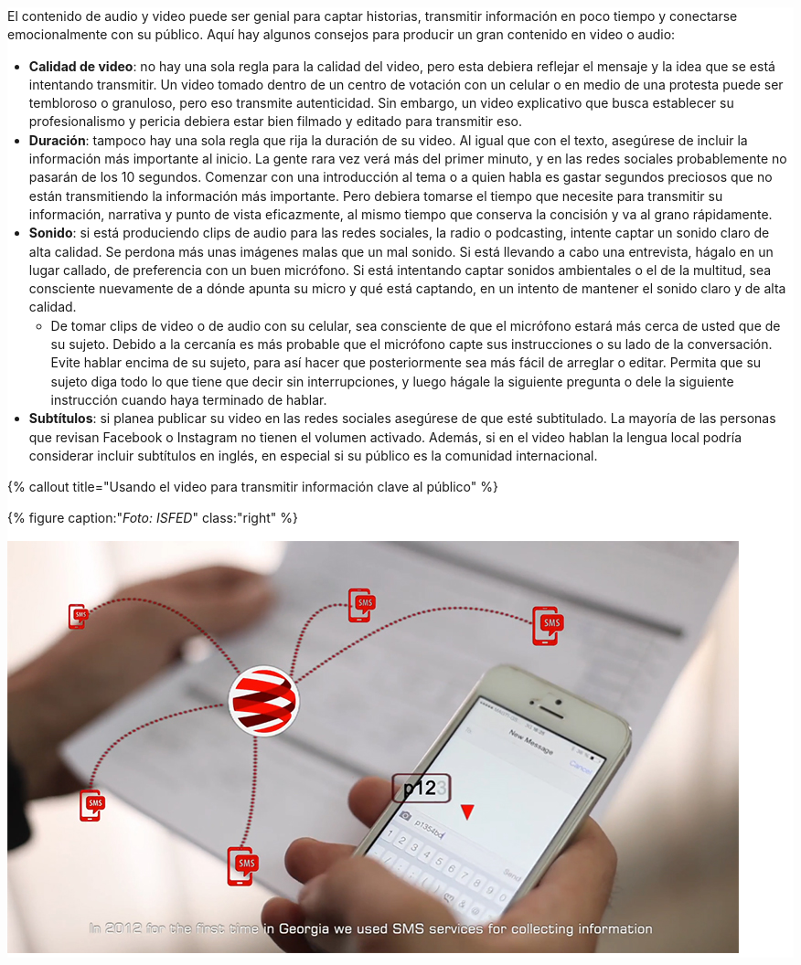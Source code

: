 El contenido de audio y video puede ser genial para captar historias, transmitir información en poco tiempo y conectarse emocionalmente con su público. Aquí hay algunos consejos para producir un gran contenido en video o audio:

* **Calidad de video**: no hay una sola regla para la calidad del video, pero esta debiera reflejar el mensaje y la idea que se está intentando transmitir. Un video tomado dentro de un centro de votación con un celular o en medio de una protesta puede ser tembloroso o granuloso, pero eso transmite autenticidad. Sin embargo, un video explicativo que busca establecer su profesionalismo y pericia debiera estar bien filmado y editado para transmitir eso.
* **Duración**: tampoco hay una sola regla que rija la duración de su video. Al igual que con el texto, asegúrese de incluir la información más importante al inicio. La gente rara vez verá más del primer minuto, y en las redes sociales probablemente no pasarán de los 10 segundos. Comenzar con una introducción al tema o a quien habla es gastar segundos preciosos que no están transmitiendo la información más importante. Pero debiera tomarse el tiempo que necesite para transmitir su información, narrativa y punto de vista eficazmente, al mismo tiempo que conserva la concisión y va al grano rápidamente.
* **Sonido**: si está produciendo clips de audio para las redes sociales, la radio o podcasting, intente captar un sonido claro de alta calidad. Se perdona más unas imágenes malas que un mal sonido. Si está llevando a cabo una entrevista, hágalo en un lugar callado, de preferencia con un buen micrófono. Si está intentando captar sonidos ambientales o el de la multitud, sea consciente nuevamente de a dónde apunta su micro y qué está captando, en un intento de mantener el sonido claro y de alta calidad.
  * De tomar clips de video o de audio con su celular, sea consciente de que el micrófono estará más cerca de usted que de su sujeto. Debido a la cercanía es más probable que el micrófono capte sus instrucciones o su lado de la conversación. Evite hablar encima de su sujeto, para así hacer que posteriormente sea más fácil de arreglar o editar. Permita que su sujeto diga todo lo que tiene que decir sin interrupciones, y luego hágale la siguiente pregunta o dele la siguiente instrucción cuando haya terminado de hablar.
* **Subtítulos**: si planea publicar su video en las redes sociales asegúrese de que esté subtitulado. La mayoría de las personas que revisan Facebook o Instagram no tienen el volumen activado. Además, si en el video hablan la lengua local podría considerar incluir subtítulos en inglés, en especial si su público es la comunidad internacional.

{% callout title="Usando el video para transmitir información clave al público" %}

{% figure caption:"_Foto: ISFED_" class:"right" %}

![La imagen muestra a una persona que utiliza servicios de SMS para recopilar información.](/assets/images/ISFED-2.jpg 'ISFED produjo un video "Acerca de nosotros"')

